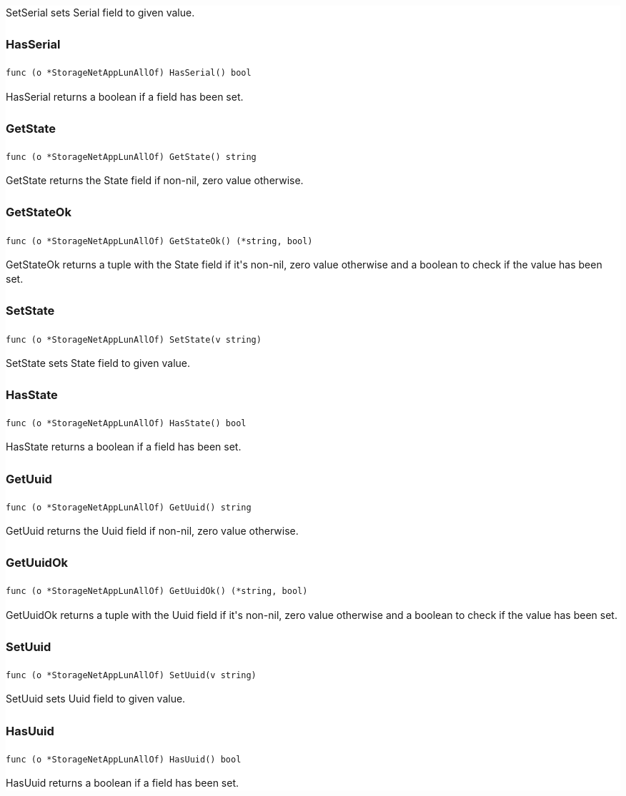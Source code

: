 SetSerial sets Serial field to given value.

### HasSerial

`func (o *StorageNetAppLunAllOf) HasSerial() bool`

HasSerial returns a boolean if a field has been set.

### GetState

`func (o *StorageNetAppLunAllOf) GetState() string`

GetState returns the State field if non-nil, zero value otherwise.

### GetStateOk

`func (o *StorageNetAppLunAllOf) GetStateOk() (*string, bool)`

GetStateOk returns a tuple with the State field if it's non-nil, zero value otherwise
and a boolean to check if the value has been set.

### SetState

`func (o *StorageNetAppLunAllOf) SetState(v string)`

SetState sets State field to given value.

### HasState

`func (o *StorageNetAppLunAllOf) HasState() bool`

HasState returns a boolean if a field has been set.

### GetUuid

`func (o *StorageNetAppLunAllOf) GetUuid() string`

GetUuid returns the Uuid field if non-nil, zero value otherwise.

### GetUuidOk

`func (o *StorageNetAppLunAllOf) GetUuidOk() (*string, bool)`

GetUuidOk returns a tuple with the Uuid field if it's non-nil, zero value otherwise
and a boolean to check if the value has been set.

### SetUuid

`func (o *StorageNetAppLunAllOf) SetUuid(v string)`

SetUuid sets Uuid field to given value.

### HasUuid

`func (o *StorageNetAppLunAllOf) HasUuid() bool`

HasUuid returns a boolean if a field has been set.

